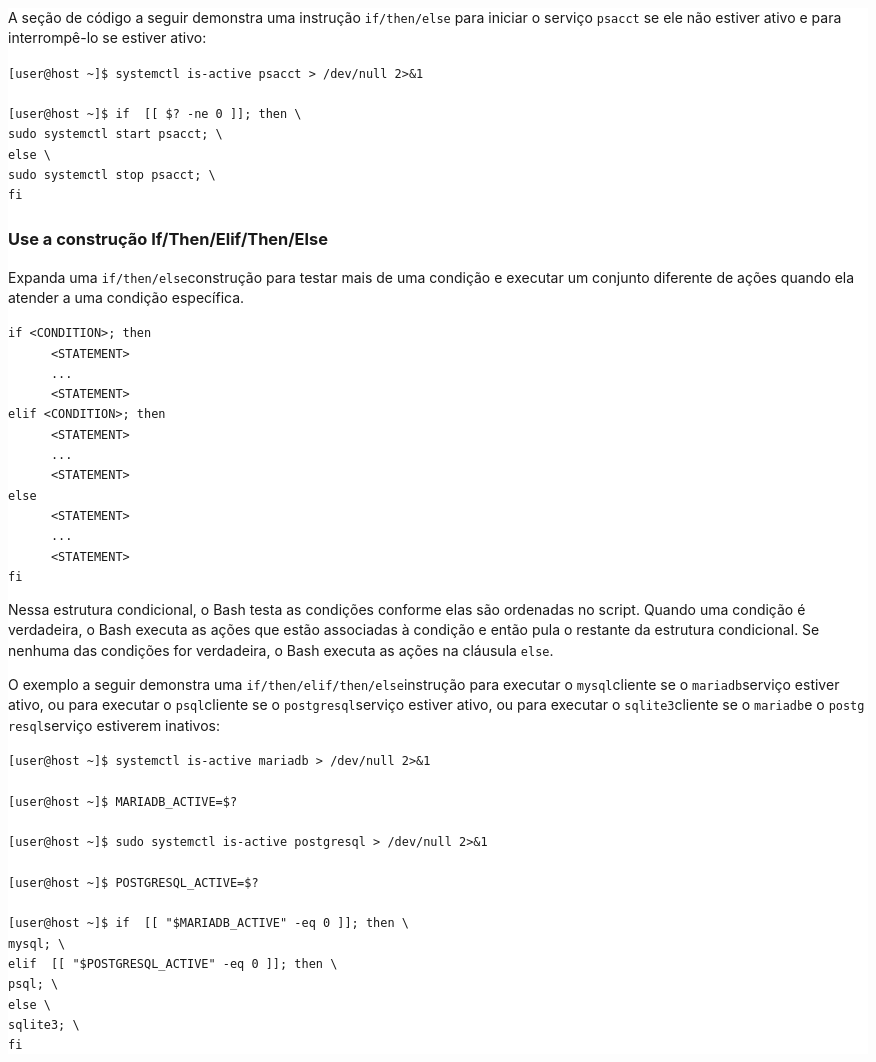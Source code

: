 A seção de código a seguir demonstra uma instrução `if/then/else` para iniciar o serviço `psacct` se ele não estiver ativo e para interrompê-lo se estiver ativo:

```bash-session
[user@host ~]$ systemctl is-active psacct > /dev/null 2>&1

[user@host ~]$ if  [[ $? -ne 0 ]]; then \
sudo systemctl start psacct; \
else \
sudo systemctl stop psacct; \
fi
```

### Use a construção If/Then/Elif/Then/Else
Expanda uma `if/then/else`construção para testar mais de uma condição e executar um conjunto diferente de ações quando ela atender a uma condição específica.

```bash-session
if <CONDITION>; then
      <STATEMENT>
      ...
      <STATEMENT>
elif <CONDITION>; then
      <STATEMENT>
      ...
      <STATEMENT>
else
      <STATEMENT>
      ...
      <STATEMENT>
fi
```

Nessa estrutura condicional, o Bash testa as condições conforme elas são ordenadas no script. Quando uma condição é verdadeira, o Bash executa as ações que estão associadas à condição e então pula o restante da estrutura condicional. Se nenhuma das condições for verdadeira, o Bash executa as ações na cláusula `else`.


O exemplo a seguir demonstra uma `if/then/elif/then/else`instrução para executar o `mysql`cliente se o `mariadb`serviço estiver ativo, ou para executar o `psql`cliente se o `postgresql`serviço estiver ativo, ou para executar o `sqlite3`cliente se o `mariadb`e o `postgresql`serviço estiverem inativos:
```bash-session
[user@host ~]$ systemctl is-active mariadb > /dev/null 2>&1

[user@host ~]$ MARIADB_ACTIVE=$?

[user@host ~]$ sudo systemctl is-active postgresql > /dev/null 2>&1

[user@host ~]$ POSTGRESQL_ACTIVE=$?

[user@host ~]$ if  [[ "$MARIADB_ACTIVE" -eq 0 ]]; then \
mysql; \
elif  [[ "$POSTGRESQL_ACTIVE" -eq 0 ]]; then \
psql; \
else \
sqlite3; \
fi
```
